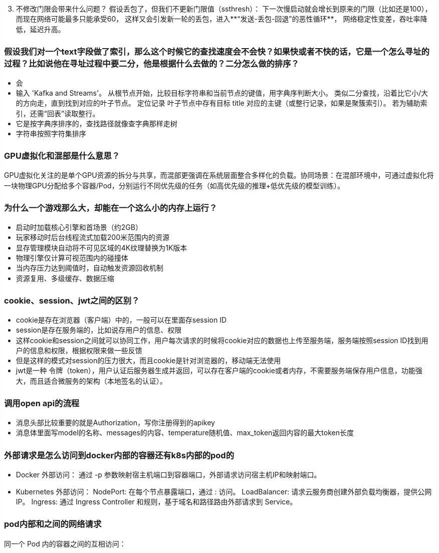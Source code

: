 3. 不修改门限会带来什么问题？
假设丢包了，但我们不更新门限值（ssthresh）：
下一次慢启动就会增长到原来的门限（比如还是100），
而现在网络可能最多只能承受60，
这样又会引发新一轮的丢包，进入**“发送-丢包-回退”的恶性循环**，
网络稳定性变差，吞吐率降低，延迟升高。

### 假设我们对一个text字段做了索引，那么这个时候它的查找速度会不会快？如果快或者不快的话，它是一个怎么寻址的过程？比如说他在寻址过程中要二分，他是根据什么去做的？二分怎么做的排序？

- 会
- 输入 'Kafka and Streams'。
从根节点开始，比较目标字符串和当前节点的键值，用字典序判断大小。
类似二分查找，沿着比它小/大的方向走，直到找到对应的叶子节点。
定位记录
叶子节点中存有目标 title 对应的主键（或整行记录，如果是聚簇索引）。
若为辅助索引，还需“回表”读取整行。
- 它是按字典序排序的，查找路径就像查字典那样走树
- 字符串按照字符集排序

### GPU虚拟化和混部是什么意思？
GPU虚拟化关注的是单个GPU资源的拆分与共享，而混部更强调在系统层面整合多样化的负载。
​​协同场景​​：在混部环境中，可通过虚拟化将一块物理GPU分配给多个容器/Pod，分别运行不同优先级的任务（如高优先级的推理+低优先级的模型训练）。

### 为什么一个游戏那么大，却能在一个这么小的内存上运行？
- 启动时加载核心引擎和首场景（约2GB）
- 玩家移动时后台线程流式加载200米范围内的资源
- 显存管理模块自动将不可见区域的4K纹理替换为1K版本
- 物理引擎仅计算可视范围内的碰撞体
- 当内存压力达到阈值时，自动触发资源回收机制
- 资源复用、多级缓存、数据压缩

### cookie、session、jwt之间的区别？
- cookie是存在浏览器（客户端）中的，一般可以在里面存session ID
- session是存在服务端的，比如说存用户的信息、权限
- 这样cookie和session之间就可以协同工作，用户每次请求的时候将cookie对应的数据也上传至服务端，服务端按照session ID找到用户的信息和权限，根据权限来做一些反馈
- 但是这样的模式对session的压力很大，而且cookie是针对浏览器的，移动端无法使用
- jwt是一种 令牌（token），用户认证后服务器生成并返回，可以存在客户端的cookie或者内存，不需要服务端保存用户信息，功能强大，而且适合微服务的架构（本地签名的认证）。

### 调用open api的流程
- 消息头部比较重要的就是Authorization，写你注册得到的apikey
- 消息体里面写model的名称、messages的内容、temperature随机值、max_token返回内容的最大token长度

### 外部请求是怎么访问到docker内部的容器还有k8s内部的pod的
- Docker 外部访问： 通过 -p 参数映射宿主机端口到容器端口，外部请求访问宿主机IP和映射端口。

- Kubernetes 外部访问：
NodePort: 在每个节点暴露端口，通过 <NodeIP>:<NodePort> 访问。
LoadBalancer: 请求云服务商创建外部负载均衡器，提供公网 IP。
Ingress: 通过 Ingress Controller 和规则，基于域名和路径路由外部请求到 Service。

### pod内部和之间的网络请求
同一个 Pod 内的容器之间的互相访问：